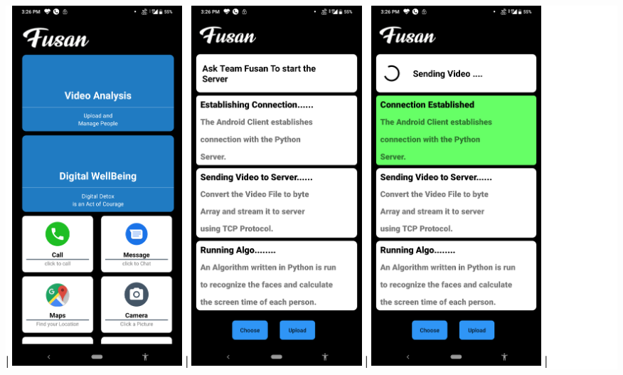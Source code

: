 | <img src="Images/dashboard.png" width=240 height=506> | <img src="Images/videoAnalysisScreen.png" width=240 height=506> | <img src="Images/VAScreen1.png" width=240 height=506> |
